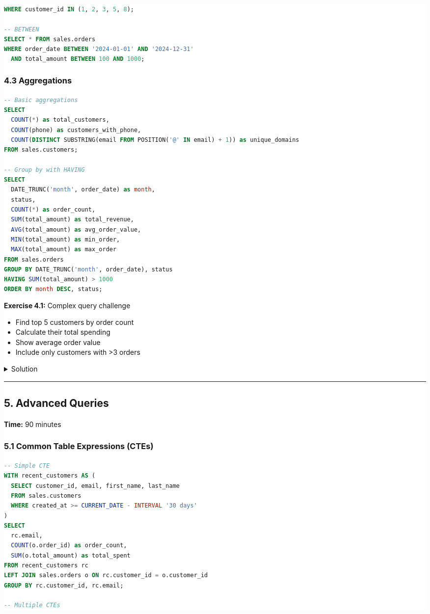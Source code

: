 ```sql
WHERE customer_id IN (1, 2, 3, 5, 8);

-- BETWEEN
SELECT * FROM sales.orders
WHERE order_date BETWEEN '2024-01-01' AND '2024-12-31'
  AND total_amount BETWEEN 100 AND 1000;
```

### 4.3 Aggregations

```sql
-- Basic aggregations
SELECT
  COUNT(*) as total_customers,
  COUNT(phone) as customers_with_phone,
  COUNT(DISTINCT SUBSTRING(email FROM POSITION('@' IN email) + 1)) as unique_domains
FROM sales.customers;

-- Group by with HAVING
SELECT
  DATE_TRUNC('month', order_date) as month,
  status,
  COUNT(*) as order_count,
  SUM(total_amount) as total_revenue,
  AVG(total_amount) as avg_order_value,
  MIN(total_amount) as min_order,
  MAX(total_amount) as max_order
FROM sales.orders
GROUP BY DATE_TRUNC('month', order_date), status
HAVING SUM(total_amount) > 1000
ORDER BY month DESC, status;
```

**Exercise 4.1:** Complex query challenge
- Find top 5 customers by order count
- Calculate their total spending
- Show average order value
- Include only customers with >3 orders

<details><summary>Solution</summary></details>

---

## 5. Advanced Queries

**Time:** 90 minutes

### 5.1 Common Table Expressions (CTEs)

```sql
-- Simple CTE
WITH recent_customers AS (
  SELECT customer_id, email, first_name, last_name
  FROM sales.customers
  WHERE created_at >= CURRENT_DATE - INTERVAL '30 days'
)
SELECT
  rc.email,
  COUNT(o.order_id) as order_count,
  SUM(o.total_amount) as total_spent
FROM recent_customers rc
LEFT JOIN sales.orders o ON rc.customer_id = o.customer_id
GROUP BY rc.customer_id, rc.email;

-- Multiple CTEs
```